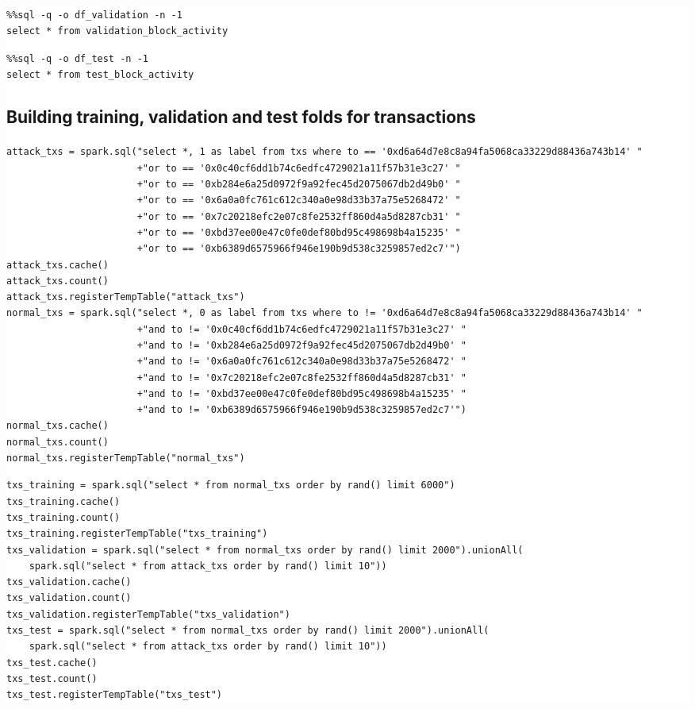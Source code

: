 ```pyspark
%%sql -q -o df_validation -n -1
select * from validation_block_activity
```


```pyspark
%%sql -q -o df_test -n -1
select * from test_block_activity
```

## Building training, validation and test folds for transactions


```pyspark
attack_txs = spark.sql("select *, 1 as label from txs where to == '0xd6a64d7e8c8a94fa5068ca33229d88436a743b14' "
                       +"or to == '0x0c40cf6dd1b74c6edfc4729021a11f57b31e3c27' "
                       +"or to == '0xb284e6a25d0972f9a92fec45d2075067db2d49b0' "
                       +"or to == '0x6a0a0fc761c612c340a0e98d33b37a75e5268472' "
                       +"or to == '0x7c20218efc2e07c8fe2532ff860d4a5d8287cb31' "
                       +"or to == '0xbd37ee00e47c0fe0def80bd95c498698b4a15235' "
                       +"or to == '0xb6389d6575966f946e190b9d538c3259857ed2c7'")
attack_txs.cache()
attack_txs.count()
attack_txs.registerTempTable("attack_txs")
normal_txs = spark.sql("select *, 0 as label from txs where to != '0xd6a64d7e8c8a94fa5068ca33229d88436a743b14' "
                       +"and to != '0x0c40cf6dd1b74c6edfc4729021a11f57b31e3c27' "
                       +"and to != '0xb284e6a25d0972f9a92fec45d2075067db2d49b0' "
                       +"and to != '0x6a0a0fc761c612c340a0e98d33b37a75e5268472' "
                       +"and to != '0x7c20218efc2e07c8fe2532ff860d4a5d8287cb31' "
                       +"and to != '0xbd37ee00e47c0fe0def80bd95c498698b4a15235' "
                       +"and to != '0xb6389d6575966f946e190b9d538c3259857ed2c7'")
normal_txs.cache()
normal_txs.count()
normal_txs.registerTempTable("normal_txs")
```


```pyspark
txs_training = spark.sql("select * from normal_txs order by rand() limit 6000")
txs_training.cache()
txs_training.count()
txs_training.registerTempTable("txs_training")
txs_validation = spark.sql("select * from normal_txs order by rand() limit 2000").unionAll(
    spark.sql("select * from attack_txs order by rand() limit 10"))
txs_validation.cache()
txs_validation.count()
txs_validation.registerTempTable("txs_validation")
txs_test = spark.sql("select * from normal_txs order by rand() limit 2000").unionAll(
    spark.sql("select * from attack_txs order by rand() limit 10"))
txs_test.cache()
txs_test.count()
txs_test.registerTempTable("txs_test")
```
